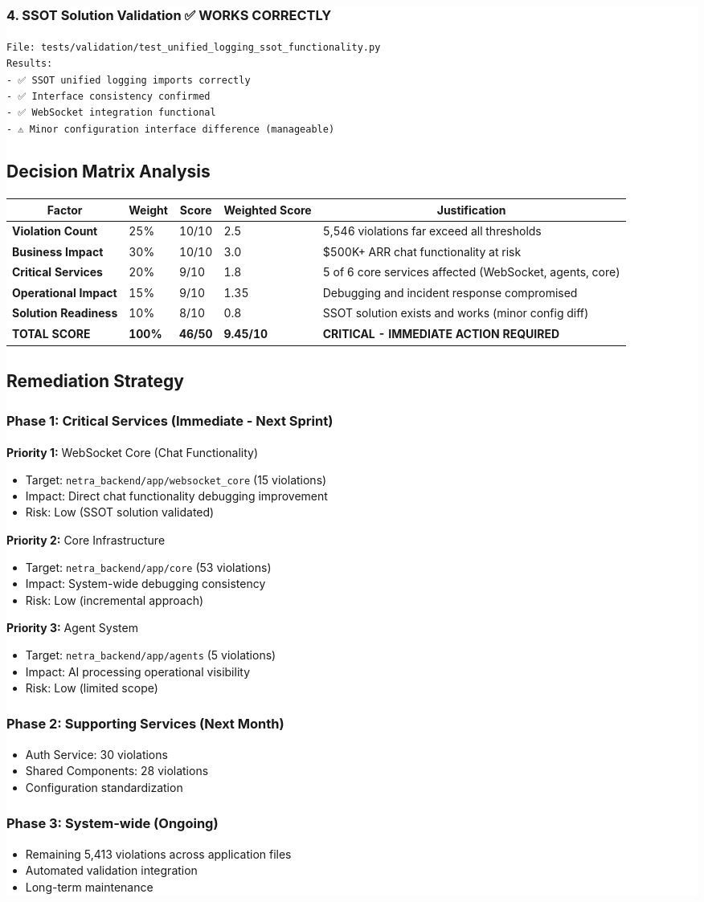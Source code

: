 ### 4. SSOT Solution Validation ✅ WORKS CORRECTLY
```
File: tests/validation/test_unified_logging_ssot_functionality.py
Results:
- ✅ SSOT unified logging imports correctly
- ✅ Interface consistency confirmed
- ✅ WebSocket integration functional
- ⚠️ Minor configuration interface difference (manageable)
```

## Decision Matrix Analysis

| Factor | Weight | Score | Weighted Score | Justification |
|--------|--------|-------|----------------|---------------|
| **Violation Count** | 25% | 10/10 | 2.5 | 5,546 violations far exceed all thresholds |
| **Business Impact** | 30% | 10/10 | 3.0 | $500K+ ARR chat functionality at risk |
| **Critical Services** | 20% | 9/10 | 1.8 | 5 of 6 core services affected (WebSocket, agents, core) |
| **Operational Impact** | 15% | 9/10 | 1.35 | Debugging and incident response compromised |
| **Solution Readiness** | 10% | 8/10 | 0.8 | SSOT solution exists and works (minor config diff) |
| **TOTAL SCORE** | **100%** | **46/50** | **9.45/10** | **CRITICAL - IMMEDIATE ACTION REQUIRED** |

## Remediation Strategy

### Phase 1: Critical Services (Immediate - Next Sprint)
**Priority 1:** WebSocket Core (Chat Functionality)
- Target: `netra_backend/app/websocket_core` (15 violations)
- Impact: Direct chat functionality debugging improvement
- Risk: Low (SSOT solution validated)

**Priority 2:** Core Infrastructure
- Target: `netra_backend/app/core` (53 violations)
- Impact: System-wide debugging consistency
- Risk: Low (incremental approach)

**Priority 3:** Agent System
- Target: `netra_backend/app/agents` (5 violations)
- Impact: AI processing operational visibility
- Risk: Low (limited scope)

### Phase 2: Supporting Services (Next Month)
- Auth Service: 30 violations
- Shared Components: 28 violations
- Configuration standardization

### Phase 3: System-wide (Ongoing)
- Remaining 5,413 violations across application files
- Automated validation integration
- Long-term maintenance
